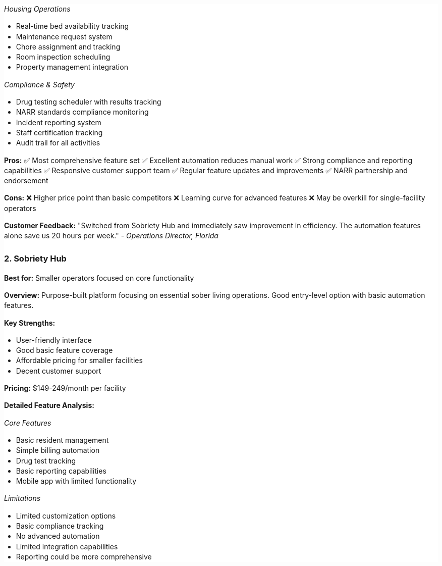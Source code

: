 *Housing Operations*
- Real-time bed availability tracking
- Maintenance request system
- Chore assignment and tracking
- Room inspection scheduling
- Property management integration

*Compliance & Safety*
- Drug testing scheduler with results tracking
- NARR standards compliance monitoring
- Incident reporting system
- Staff certification tracking
- Audit trail for all activities

**Pros:**
✅ Most comprehensive feature set
✅ Excellent automation reduces manual work
✅ Strong compliance and reporting capabilities
✅ Responsive customer support team
✅ Regular feature updates and improvements
✅ NARR partnership and endorsement

**Cons:**
❌ Higher price point than basic competitors
❌ Learning curve for advanced features
❌ May be overkill for single-facility operators

**Customer Feedback:**
"Switched from Sobriety Hub and immediately saw improvement in efficiency. The automation features alone save us 20 hours per week." - *Operations Director, Florida*

### 2. Sobriety Hub

**Best for:** Smaller operators focused on core functionality

**Overview:** Purpose-built platform focusing on essential sober living operations. Good entry-level option with basic automation features.

**Key Strengths:**
- User-friendly interface
- Good basic feature coverage
- Affordable pricing for smaller facilities
- Decent customer support

**Pricing:** $149-249/month per facility

**Detailed Feature Analysis:**

*Core Features*
- Basic resident management
- Simple billing automation
- Drug test tracking
- Basic reporting capabilities
- Mobile app with limited functionality

*Limitations*
- Limited customization options
- Basic compliance tracking
- No advanced automation
- Limited integration capabilities
- Reporting could be more comprehensive
